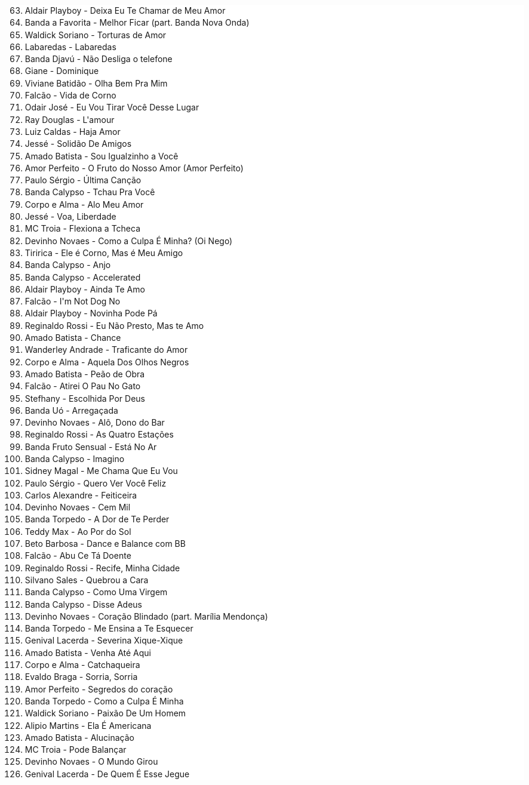 63. Aldair Playboy - Deixa Eu Te Chamar de Meu Amor
64. Banda a Favorita - Melhor Ficar (part. Banda Nova Onda)
65. Waldick Soriano - Torturas de Amor
66. Labaredas - Labaredas
67. Banda Djavú - Não Desliga o telefone
68. Giane - Dominique
69. Viviane Batidão - Olha Bem Pra Mim
70. Falcão - Vida de Corno
71. Odair José - Eu Vou Tirar Você Desse Lugar
72. Ray Douglas - L&#x27;amour
73. Luiz Caldas - Haja Amor
74. Jessé - Solidão De Amigos
75. Amado Batista - Sou Igualzinho a Você
76. Amor Perfeito - O Fruto do Nosso Amor (Amor Perfeito)
77. Paulo Sérgio - Última Canção
78. Banda Calypso - Tchau Pra Você
79. Corpo e Alma - Alo Meu Amor
80. Jessé - Voa, Liberdade
81. MC Troia - Flexiona a Tcheca
82. Devinho Novaes - Como a Culpa É Minha? (Oi Nego)
83. Tiririca - Ele é Corno, Mas é Meu Amigo
84. Banda Calypso - Anjo
85. Banda Calypso - Accelerated
86. Aldair Playboy - Ainda Te Amo
87. Falcão - I&#x27;m Not Dog No
88. Aldair Playboy - Novinha Pode Pá
89. Reginaldo Rossi - Eu Não Presto, Mas te Amo
90. Amado Batista - Chance
91. Wanderley Andrade - Traficante do Amor
92. Corpo e Alma - Aquela Dos Olhos Negros
93. Amado Batista - Peão de Obra
94. Falcão - Atirei O Pau No Gato
95. Stefhany - Escolhida Por Deus
96. Banda Uó - Arregaçada
97. Devinho Novaes - Alô, Dono do Bar
98. Reginaldo Rossi - As Quatro Estações
99. Banda Fruto Sensual - Está No Ar
100. Banda Calypso - Imagino
101. Sidney Magal - Me Chama Que Eu Vou
102. Paulo Sérgio - Quero Ver Você Feliz
103. Carlos Alexandre - Feiticeira
104. Devinho Novaes - Cem Mil
105. Banda Torpedo - A Dor de Te Perder
106. Teddy Max - Ao Por do Sol
107. Beto Barbosa - Dance e Balance com BB
108. Falcão - Abu Ce Tá Doente
109. Reginaldo Rossi - Recife, Minha Cidade
110. Silvano Sales - Quebrou a Cara
111. Banda Calypso - Como Uma Virgem
112. Banda Calypso - Disse Adeus
113. Devinho Novaes - Coração Blindado (part. Marília Mendonça)
114. Banda Torpedo - Me Ensina a Te Esquecer
115. Genival Lacerda - Severina Xique-Xique
116. Amado Batista - Venha Até Aqui
117. Corpo e Alma - Catchaqueira
118. Evaldo Braga - Sorria, Sorria
119. Amor Perfeito - Segredos do coração
120. Banda Torpedo - Como a Culpa É Minha
121. Waldick Soriano - Paixão De Um Homem
122. Alipio Martins - Ela É Americana
123. Amado Batista - Alucinação
124. MC Troia - Pode Balançar
125. Devinho Novaes - O Mundo Girou
126. Genival Lacerda - De Quem É Esse Jegue